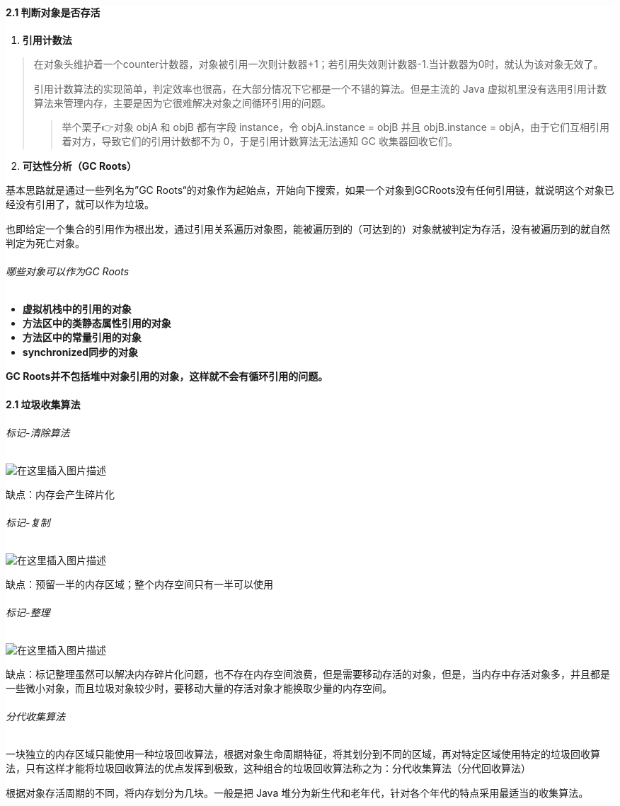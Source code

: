 #### 2.1 判断对象是否存活

1. **引用计数法**

> 在对象头维护着一个counter计数器，对象被引用一次则计数器+1；若引用失效则计数器-1.当计数器为0时，就认为该对象无效了。
>
> 引用计数算法的实现简单，判定效率也很高，在大部分情况下它都是一个不错的算法。但是主流的 Java 虚拟机里没有选用引用计数算法来管理内存，主要是因为它很难解决对象之间循环引用的问题。
>
> > 举个栗子👉对象 objA 和 objB 都有字段 instance，令 objA.instance = objB 并且 objB.instance = objA，由于它们互相引用着对方，导致它们的引用计数都不为 0，于是引用计数算法无法通知 GC 收集器回收它们。

2. **可达性分析（GC Roots）**

基本思路就是通过一些列名为”GC Roots“的对象作为起始点，开始向下搜索，如果一个对象到GCRoots没有任何引用链，就说明这个对象已经没有引用了，就可以作为垃圾。

也即给定一个集合的引用作为根出发，通过引用关系遍历对象图，能被遍历到的（可达到的）对象就被判定为存活，没有被遍历到的就自然判定为死亡对象。

###### 哪些对象可以作为GC Roots

- **虚拟机栈中的引用的对象**
- **方法区中的类静态属性引用的对象**
- **方法区中的常量引用的对象**
- **synchronized同步的对象**

**GC Roots并不包括堆中对象引用的对象，这样就不会有循环引用的问题。**



#### 2.1 垃圾收集算法

###### 标记-清除算法

![在这里插入图片描述](https://img-blog.csdnimg.cn/20200824152623936.png?x-oss-process=image/watermark,type_ZmFuZ3poZW5naGVpdGk,shadow_10,text_aHR0cHM6Ly9ibG9nLmNzZG4ubmV0L3FxXzM3Mjc2ODM1,size_16,color_FFFFFF,t_70#pic_center)

缺点：内存会产生碎片化



###### 标记-复制

![在这里插入图片描述](https://img-blog.csdnimg.cn/20200824152644220.png?x-oss-process=image/watermark,type_ZmFuZ3poZW5naGVpdGk,shadow_10,text_aHR0cHM6Ly9ibG9nLmNzZG4ubmV0L3FxXzM3Mjc2ODM1,size_16,color_FFFFFF,t_70#pic_center)

缺点：预留一半的内存区域；整个内存空间只有一半可以使用



###### 标记-整理

![在这里插入图片描述](https://img-blog.csdnimg.cn/20200824152724174.png?x-oss-process=image/watermark,type_ZmFuZ3poZW5naGVpdGk,shadow_10,text_aHR0cHM6Ly9ibG9nLmNzZG4ubmV0L3FxXzM3Mjc2ODM1,size_16,color_FFFFFF,t_70#pic_center)

缺点：标记整理虽然可以解决内存碎片化问题，也不存在内存空间浪费，但是需要移动存活的对象，但是，当内存中存活对象多，并且都是一些微小对象，而且垃圾对象较少时，要移动大量的存活对象才能换取少量的内存空间。



###### 分代收集算法

一块独立的内存区域只能使用一种垃圾回收算法，根据对象生命周期特征，将其划分到不同的区域，再对特定区域使用特定的垃圾回收算法，只有这样才能将垃圾回收算法的优点发挥到极致，这种组合的垃圾回收算法称之为：分代收集算法（分代回收算法）

根据对象存活周期的不同，将内存划分为几块。一般是把 Java 堆分为新生代和老年代，针对各个年代的特点采用最适当的收集算法。
